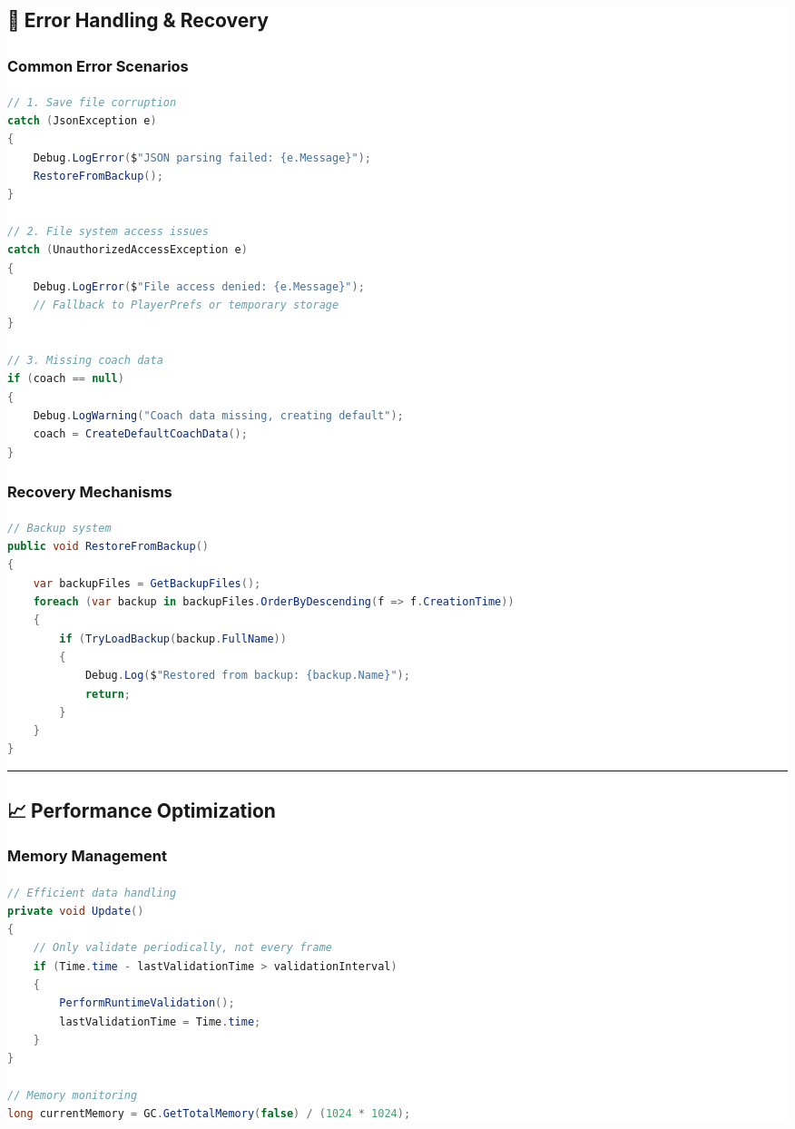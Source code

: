 
## 🚨 **Error Handling & Recovery**

### **Common Error Scenarios**
```csharp
// 1. Save file corruption
catch (JsonException e)
{
    Debug.LogError($"JSON parsing failed: {e.Message}");
    RestoreFromBackup();
}

// 2. File system access issues
catch (UnauthorizedAccessException e)
{
    Debug.LogError($"File access denied: {e.Message}");
    // Fallback to PlayerPrefs or temporary storage
}

// 3. Missing coach data
if (coach == null)
{
    Debug.LogWarning("Coach data missing, creating default");
    coach = CreateDefaultCoachData();
}
```

### **Recovery Mechanisms**
```csharp
// Backup system
public void RestoreFromBackup()
{
    var backupFiles = GetBackupFiles();
    foreach (var backup in backupFiles.OrderByDescending(f => f.CreationTime))
    {
        if (TryLoadBackup(backup.FullName))
        {
            Debug.Log($"Restored from backup: {backup.Name}");
            return;
        }
    }
}
```

---

## 📈 **Performance Optimization**

### **Memory Management**
```csharp
// Efficient data handling
private void Update()
{
    // Only validate periodically, not every frame
    if (Time.time - lastValidationTime > validationInterval)
    {
        PerformRuntimeValidation();
        lastValidationTime = Time.time;
    }
}

// Memory monitoring
long currentMemory = GC.GetTotalMemory(false) / (1024 * 1024);
```